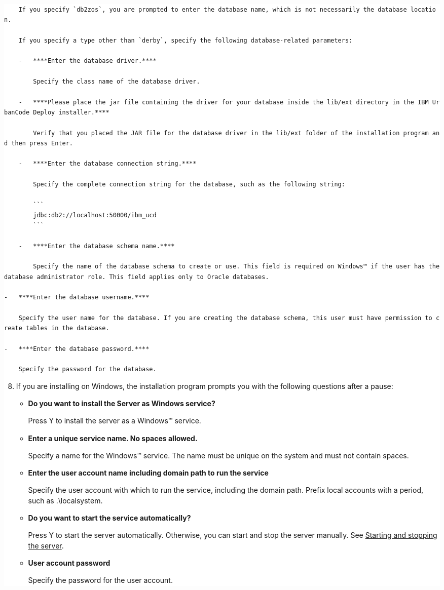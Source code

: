         If you specify `db2zos`, you are prompted to enter the database name, which is not necessarily the database location.

        If you specify a type other than `derby`, specify the following database-related parameters:

        -   ****Enter the database driver.****

            Specify the class name of the database driver.

        -   ****Please place the jar file containing the driver for your database inside the lib/ext directory in the IBM UrbanCode Deploy installer.****

            Verify that you placed the JAR file for the database driver in the lib/ext folder of the installation program and then press Enter.

        -   ****Enter the database connection string.****

            Specify the complete connection string for the database, such as the following string:

            ```
            jdbc:db2://localhost:50000/ibm_ucd
            ```

        -   ****Enter the database schema name.****

            Specify the name of the database schema to create or use. This field is required on Windows™ if the user has the database administrator role. This field applies only to Oracle databases.

    -   ****Enter the database username.****

        Specify the user name for the database. If you are creating the database schema, this user must have permission to create tables in the database.

    -   ****Enter the database password.****

        Specify the password for the database.

8.  If you are installing on Windows, the installation program prompts you with the following questions after a pause:
    -   ****Do you want to install the Server as Windows service?****

        Press Y to install the server as a Windows™ service.

    -   ****Enter a unique service name. No spaces allowed.****

        Specify a name for the Windows™ service. The name must be unique on the system and must not contain spaces.

    -   ****Enter the user account name including domain path to run the service****

        Specify the user account with which to run the service, including the domain path. Prefix local accounts with a period, such as .\\localsystem.

    -   ****Do you want to start the service automatically?****

        Press Y to start the server automatically. Otherwise, you can start and stop the server manually. See [Starting and stopping the server](run_server.md).

    -   ****User account password****

        Specify the password for the user account.
